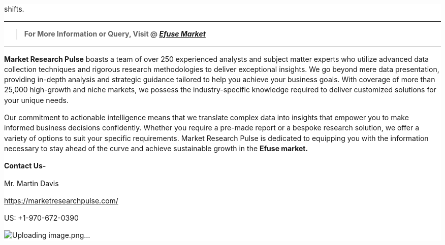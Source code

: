 shifts.</p><hr /><blockquote><p><strong>For More Information or Query, Visit @&nbsp;<em><a href="https://marketresearchpulse.com/report/50109/efuse-market?utm_source=Linkedin&utm_medium=0117">Efuse Market</a></em></strong></p></blockquote><hr /><p><strong>Market Research Pulse</strong> boasts a team of over 250 experienced analysts and subject matter experts who utilize advanced data collection techniques and rigorous research methodologies to deliver exceptional insights. We go beyond mere data presentation, providing in-depth analysis and strategic guidance tailored to help you achieve your business goals. With coverage of more than 25,000 high-growth and niche markets, we possess the industry-specific knowledge required to deliver customized solutions for your unique needs.</p><p>Our commitment to actionable intelligence means that we translate complex data into insights that empower you to make informed business decisions confidently. Whether you require a pre-made report or a bespoke research solution, we offer a variety of options to suit your specific requirements. Market Research Pulse is dedicated to equipping you with the information necessary to stay ahead of the curve and achieve sustainable growth in the <strong>Efuse market.</strong></p><p><strong>Contact Us-</strong></p><p>Mr. Martin Davis</p><p>https://marketresearchpulse.com/</p><p>US: +1-970-672-0390</p>
![Uploading image.png…]()
